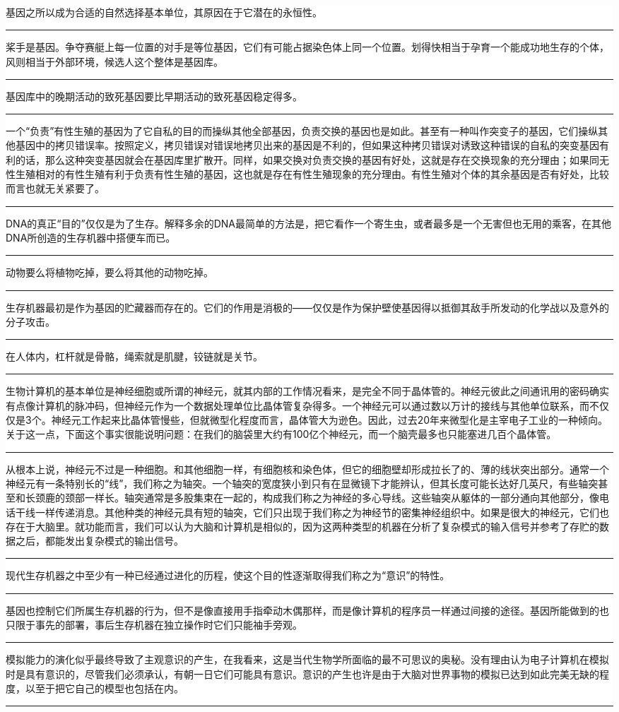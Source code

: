 基因之所以成为合适的自然选择基本单位，其原因在于它潜在的永恒性。

---

桨手是基因。争夺赛艇上每一位置的对手是等位基因，它们有可能占据染色体上同一个位置。划得快相当于孕育一个能成功地生存的个体，风则相当于外部环境，候选人这个整体是基因库。

---

基因库中的晚期活动的致死基因要比早期活动的致死基因稳定得多。

---

一个“负责”有性生殖的基因为了它自私的目的而操纵其他全部基因，负责交换的基因也是如此。甚至有一种叫作突变子的基因，它们操纵其他基因中的拷贝错误率。按照定义，拷贝错误对错误地拷贝出来的基因是不利的，但如果这种拷贝错误对诱致这种错误的自私的突变基因有利的话，那么这种突变基因就会在基因库里扩散开。同样，如果交换对负责交换的基因有好处，这就是存在交换现象的充分理由；如果同无性生殖相对的有性生殖有利于负责有性生殖的基因，这也就是存在有性生殖现象的充分理由。有性生殖对个体的其余基因是否有好处，比较而言也就无关紧要了。

---

DNA的真正“目的”仅仅是为了生存。解释多余的DNA最简单的方法是，把它看作一个寄生虫，或者最多是一个无害但也无用的乘客，在其他DNA所创造的生存机器中搭便车而已。

---

动物要么将植物吃掉，要么将其他的动物吃掉。

---

生存机器最初是作为基因的贮藏器而存在的。它们的作用是消极的——仅仅是作为保护壁使基因得以抵御其敌手所发动的化学战以及意外的分子攻击。

---

在人体内，杠杆就是骨骼，绳索就是肌腱，铰链就是关节。

---

生物计算机的基本单位是神经细胞或所谓的神经元，就其内部的工作情况看来，是完全不同于晶体管的。神经元彼此之间通讯用的密码确实有点像计算机的脉冲码，但神经元作为一个数据处理单位比晶体管复杂得多。一个神经元可以通过数以万计的接线与其他单位联系，而不仅仅是3个。神经元工作起来比晶体管慢些，但就微型化程度而言，晶体管大为逊色。因此，过去20年来微型化是主宰电子工业的一种倾向。关于这一点，下面这个事实很能说明问题：在我们的脑袋里大约有100亿个神经元，而一个脑壳最多也只能塞进几百个晶体管。

---

从根本上说，神经元不过是一种细胞。和其他细胞一样，有细胞核和染色体，但它的细胞壁却形成拉长了的、薄的线状突出部分。通常一个神经元有一条特别长的“线”，我们称之为轴突。一个轴突的宽度狭小到只有在显微镜下才能辨认，但其长度可能长达好几英尺，有些轴突甚至和长颈鹿的颈部一样长。轴突通常是多股集束在一起的，构成我们称之为神经的多心导线。这些轴突从躯体的一部分通向其他部分，像电话干线一样传递消息。其他种类的神经元具有短的轴突，它们只出现于我们称之为神经节的密集神经组织中。如果是很大的神经元，它们也存在于大脑里。就功能而言，我们可以认为大脑和计算机是相似的，因为这两种类型的机器在分析了复杂模式的输入信号并参考了存贮的数据之后，都能发出复杂模式的输出信号。

---

现代生存机器之中至少有一种已经通过进化的历程，使这个目的性逐渐取得我们称之为“意识”的特性。

---

基因也控制它们所属生存机器的行为，但不是像直接用手指牵动木偶那样，而是像计算机的程序员一样通过间接的途径。基因所能做到的也只限于事先的部署，事后生存机器在独立操作时它们只能袖手旁观。

---

模拟能力的演化似乎最终导致了主观意识的产生，在我看来，这是当代生物学所面临的最不可思议的奥秘。没有理由认为电子计算机在模拟时是具有意识的，尽管我们必须承认，有朝一日它们可能具有意识。意识的产生也许是由于大脑对世界事物的模拟已达到如此完美无缺的程度，以至于把它自己的模型也包括在内。

---
